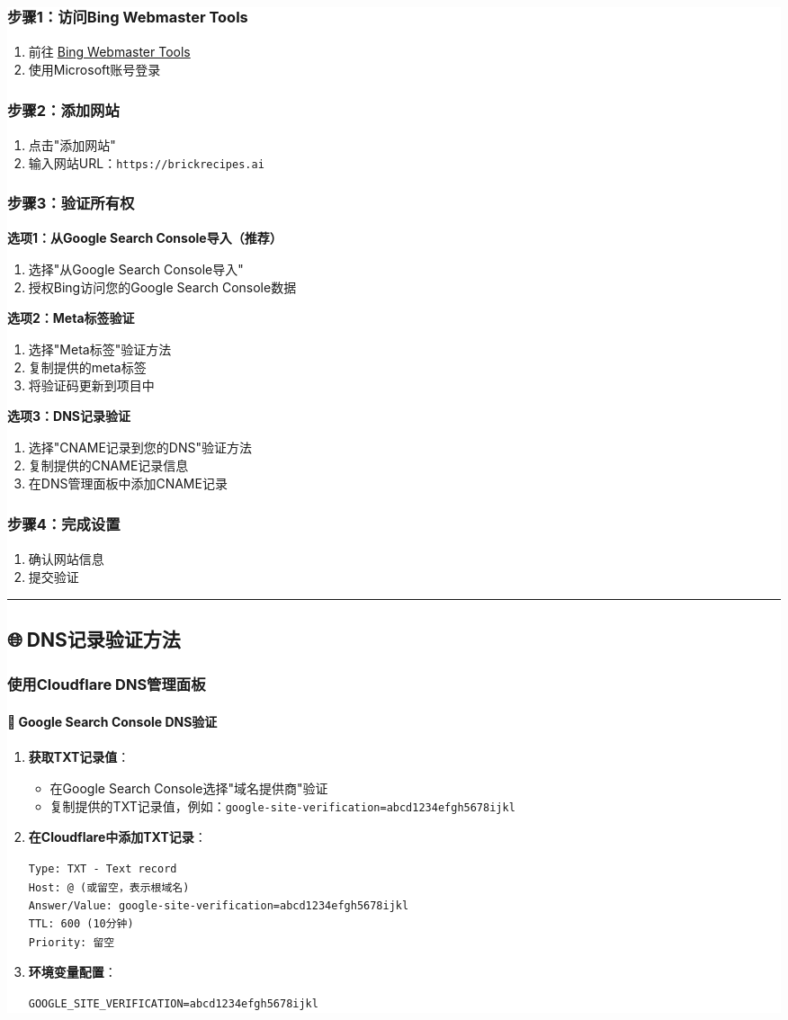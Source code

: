 ### 步骤1：访问Bing Webmaster Tools
1. 前往 [Bing Webmaster Tools](https://www.bing.com/webmasters/)
2. 使用Microsoft账号登录

### 步骤2：添加网站
1. 点击"添加网站"
2. 输入网站URL：`https://brickrecipes.ai`

### 步骤3：验证所有权
**选项1：从Google Search Console导入（推荐）**
1. 选择"从Google Search Console导入"
2. 授权Bing访问您的Google Search Console数据

**选项2：Meta标签验证**
1. 选择"Meta标签"验证方法
2. 复制提供的meta标签
3. 将验证码更新到项目中

**选项3：DNS记录验证**
1. 选择"CNAME记录到您的DNS"验证方法
2. 复制提供的CNAME记录信息
3. 在DNS管理面板中添加CNAME记录

### 步骤4：完成设置
1. 确认网站信息
2. 提交验证

---

## 🌐 DNS记录验证方法

### 使用Cloudflare DNS管理面板

#### 📝 **Google Search Console DNS验证**
1. **获取TXT记录值**：
   - 在Google Search Console选择"域名提供商"验证
   - 复制提供的TXT记录值，例如：`google-site-verification=abcd1234efgh5678ijkl`

2. **在Cloudflare中添加TXT记录**：
   ```
   Type: TXT - Text record
   Host: @ (或留空，表示根域名)
   Answer/Value: google-site-verification=abcd1234efgh5678ijkl
   TTL: 600 (10分钟)
   Priority: 留空
   ```

3. **环境变量配置**：
   ```env
   GOOGLE_SITE_VERIFICATION=abcd1234efgh5678ijkl
   ```

